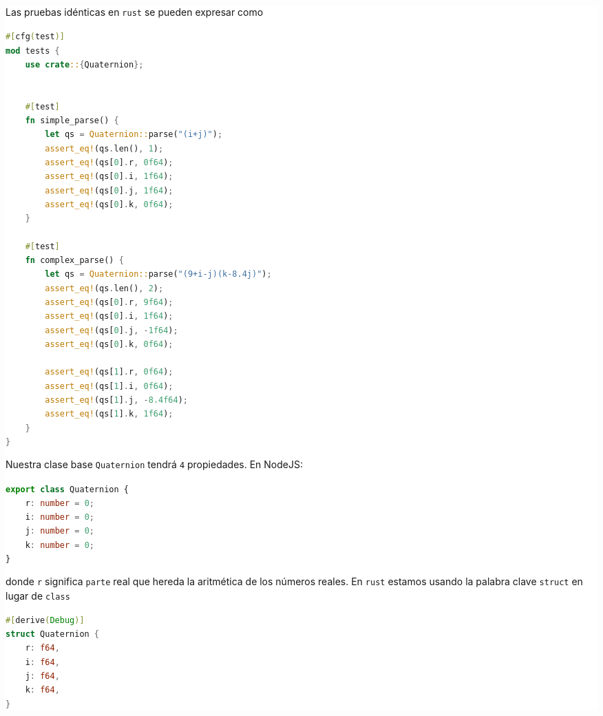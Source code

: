 Las pruebas idénticas en `rust` se pueden expresar como

```rust
#[cfg(test)]
mod tests {
    use crate::{Quaternion};


    #[test]
    fn simple_parse() {
        let qs = Quaternion::parse("(i+j)");
        assert_eq!(qs.len(), 1);
        assert_eq!(qs[0].r, 0f64);
        assert_eq!(qs[0].i, 1f64);
        assert_eq!(qs[0].j, 1f64);
        assert_eq!(qs[0].k, 0f64);
    }

    #[test]
    fn complex_parse() {
        let qs = Quaternion::parse("(9+i-j)(k-8.4j)");
        assert_eq!(qs.len(), 2);
        assert_eq!(qs[0].r, 9f64);
        assert_eq!(qs[0].i, 1f64);
        assert_eq!(qs[0].j, -1f64);
        assert_eq!(qs[0].k, 0f64);

        assert_eq!(qs[1].r, 0f64);
        assert_eq!(qs[1].i, 0f64);
        assert_eq!(qs[1].j, -8.4f64);
        assert_eq!(qs[1].k, 1f64);
    }
}
```

Nuestra clase base `Quaternion` tendrá `4` propiedades. En NodeJS:

```typescript
export class Quaternion {
    r: number = 0;
    i: number = 0;
    j: number = 0;
    k: number = 0;
}
```

donde `r` significa `parte` real que hereda la aritmética de los números reales. En `rust` estamos usando la palabra clave `struct` en lugar de `class`

```rust
#[derive(Debug)]
struct Quaternion {
    r: f64,
    i: f64,
    j: f64,
    k: f64,
}
```
